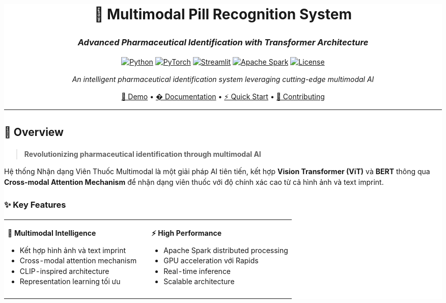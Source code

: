 <div align="center">

# 💊 Multimodal Pill Recognition System
### *Advanced Pharmaceutical Identification with Transformer Architecture*

[![Python](https://img.shields.io/badge/Python-3.8+-blue.svg)](https://www.python.org/downloads/)
[![PyTorch](https://img.shields.io/badge/PyTorch-2.0+-red.svg)](https://pytorch.org/)
[![Streamlit](https://img.shields.io/badge/Streamlit-1.25+-green.svg)](https://streamlit.io/)
[![Apache Spark](https://img.shields.io/badge/Apache%20Spark-3.4+-orange.svg)](https://spark.apache.org/)
[![License](https://img.shields.io/badge/License-MIT-yellow.svg)](LICENSE)

*An intelligent pharmaceutical identification system leveraging cutting-edge multimodal AI*

[🚀 Demo](#-demo) • [� Documentation](#-documentation) • [⚡ Quick Start](#-quick-start) • [🤝 Contributing](#-contributing)

</div>

---

## 🌟 Overview

> **Revolutionizing pharmaceutical identification through multimodal AI**

Hệ thống Nhận dạng Viên Thuốc Multimodal là một giải pháp AI tiên tiến, kết hợp **Vision Transformer (ViT)** và **BERT** thông qua **Cross-modal Attention Mechanism** để nhận dạng viên thuốc với độ chính xác cao từ cả hình ảnh và text imprint.

### ✨ Key Features

<table>
<tr>
<td width="50%">

**🎯 Multimodal Intelligence**
- Kết hợp hình ảnh và text imprint
- Cross-modal attention mechanism
- CLIP-inspired architecture
- Representation learning tối ưu

</td>
<td width="50%">

**⚡ High Performance**
- Apache Spark distributed processing
- GPU acceleration với Rapids
- Real-time inference
- Scalable architecture

</td>
</tr>
<tr>
<td width="50%">
